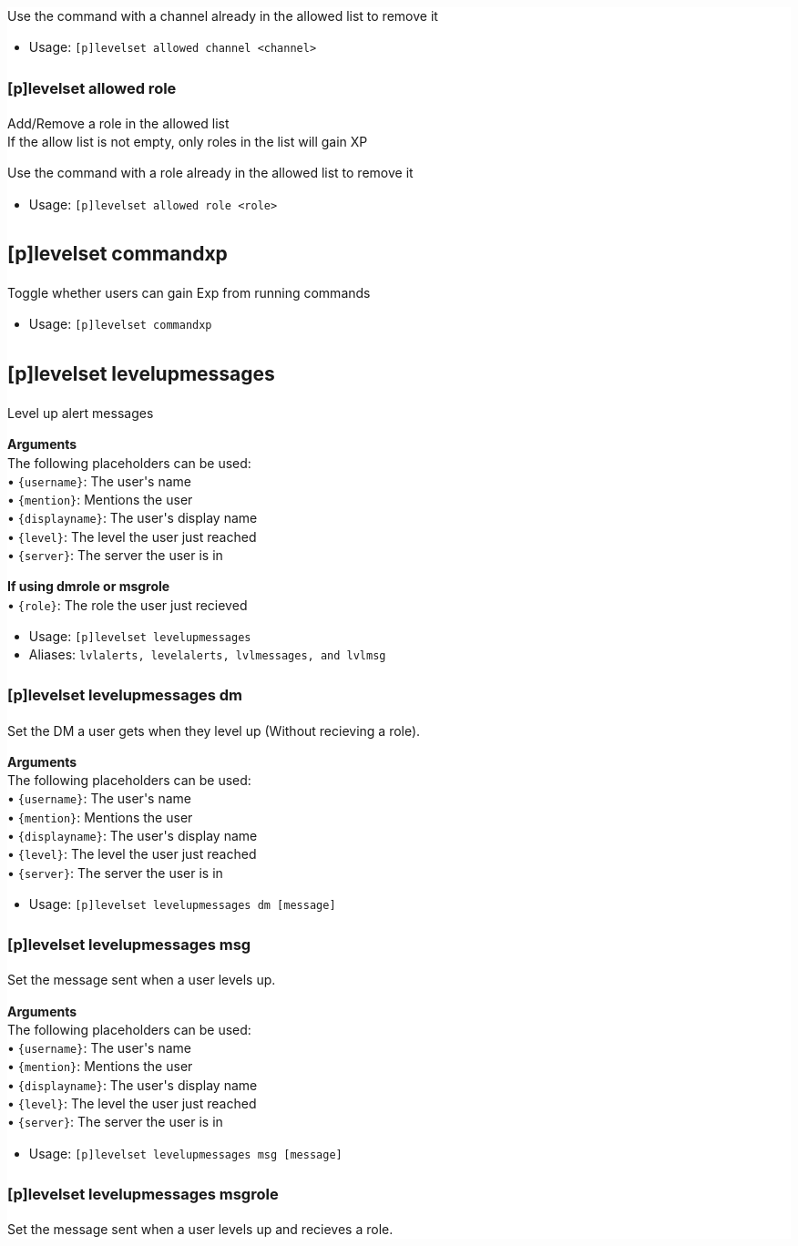 Use the command with a channel already in the allowed list to remove it<br/>
 - Usage: `[p]levelset allowed channel <channel>`
### [p]levelset allowed role
Add/Remove a role in the allowed list<br/>
If the allow list is not empty, only roles in the list will gain XP<br/>

Use the command with a role already in the allowed list to remove it<br/>
 - Usage: `[p]levelset allowed role <role>`
## [p]levelset commandxp
Toggle whether users can gain Exp from running commands<br/>
 - Usage: `[p]levelset commandxp`
## [p]levelset levelupmessages
Level up alert messages<br/>

**Arguments**<br/>
The following placeholders can be used:<br/>
• `{username}`: The user's name<br/>
• `{mention}`: Mentions the user<br/>
• `{displayname}`: The user's display name<br/>
• `{level}`: The level the user just reached<br/>
• `{server}`: The server the user is in<br/>

**If using dmrole or msgrole**<br/>
• `{role}`: The role the user just recieved<br/>
 - Usage: `[p]levelset levelupmessages`
 - Aliases: `lvlalerts, levelalerts, lvlmessages, and lvlmsg`
### [p]levelset levelupmessages dm
Set the DM a user gets when they level up (Without recieving a role).<br/>

**Arguments**<br/>
The following placeholders can be used:<br/>
• `{username}`: The user's name<br/>
• `{mention}`: Mentions the user<br/>
• `{displayname}`: The user's display name<br/>
• `{level}`: The level the user just reached<br/>
• `{server}`: The server the user is in<br/>
 - Usage: `[p]levelset levelupmessages dm [message]`
### [p]levelset levelupmessages msg
Set the message sent when a user levels up.<br/>

**Arguments**<br/>
The following placeholders can be used:<br/>
• `{username}`: The user's name<br/>
• `{mention}`: Mentions the user<br/>
• `{displayname}`: The user's display name<br/>
• `{level}`: The level the user just reached<br/>
• `{server}`: The server the user is in<br/>
 - Usage: `[p]levelset levelupmessages msg [message]`
### [p]levelset levelupmessages msgrole
Set the message sent when a user levels up and recieves a role.<br/>
